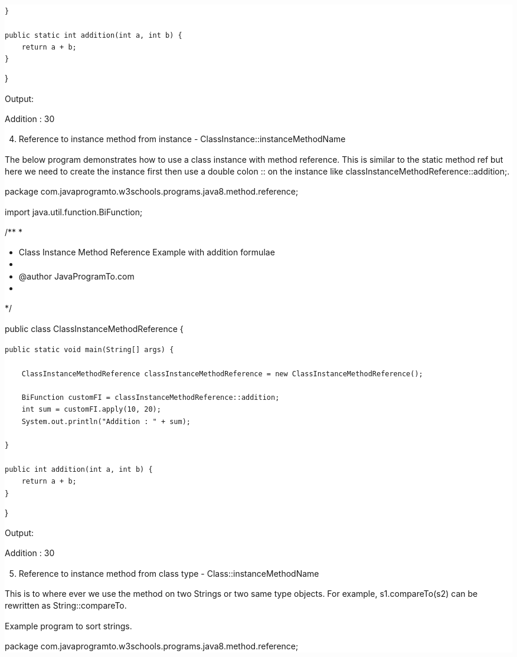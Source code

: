     }

    public static int addition(int a, int b) {
        return a + b;
    }

}

Output:

Addition : 30

4. Reference to instance method from instance - ClassInstance::instanceMethodName

The below program demonstrates how to use a class instance with method reference. This is similar to the static method ref but here we need to create the instance first then use a double colon :: on the instance like classInstanceMethodReference::addition;.


package com.javaprogramto.w3schools.programs.java8.method.reference;

import java.util.function.BiFunction;

/**
 * 
 * Class Instance Method Reference Example with addition formulae
 * 
 * @author JavaProgramTo.com
 *
 */

public class ClassInstanceMethodReference {

    public static void main(String[] args) {

        ClassInstanceMethodReference classInstanceMethodReference = new ClassInstanceMethodReference();

        BiFunction customFI = classInstanceMethodReference::addition;
        int sum = customFI.apply(10, 20);
        System.out.println("Addition : " + sum);

    }

    public int addition(int a, int b) {
        return a + b;
    }

}

Output:


Addition : 30

5) Reference to instance method from class type - Class::instanceMethodName

This is to where ever we use the method on two Strings or two same type objects. For example, s1.compareTo(s2) can be rewritten as String::compareTo.

Example program to sort strings.

package com.javaprogramto.w3schools.programs.java8.method.reference;
